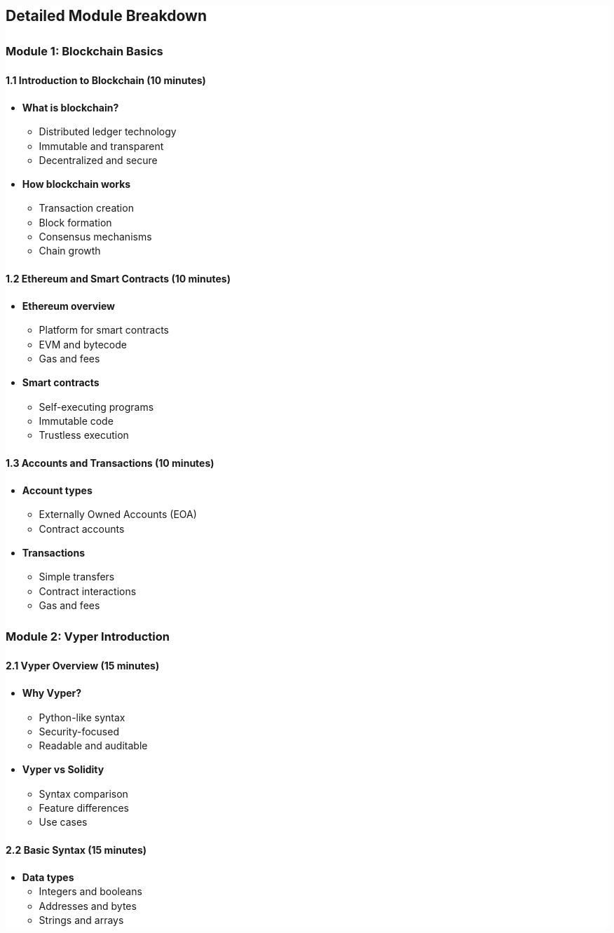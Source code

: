 ## Detailed Module Breakdown

### Module 1: Blockchain Basics

#### 1.1 Introduction to Blockchain (10 minutes)
- **What is blockchain?**
  - Distributed ledger technology
  - Immutable and transparent
  - Decentralized and secure

- **How blockchain works**
  - Transaction creation
  - Block formation
  - Consensus mechanisms
  - Chain growth

#### 1.2 Ethereum and Smart Contracts (10 minutes)
- **Ethereum overview**
  - Platform for smart contracts
  - EVM and bytecode
  - Gas and fees

- **Smart contracts**
  - Self-executing programs
  - Immutable code
  - Trustless execution

#### 1.3 Accounts and Transactions (10 minutes)
- **Account types**
  - Externally Owned Accounts (EOA)
  - Contract accounts

- **Transactions**
  - Simple transfers
  - Contract interactions
  - Gas and fees

### Module 2: Vyper Introduction

#### 2.1 Vyper Overview (15 minutes)
- **Why Vyper?**
  - Python-like syntax
  - Security-focused
  - Readable and auditable

- **Vyper vs Solidity**
  - Syntax comparison
  - Feature differences
  - Use cases

#### 2.2 Basic Syntax (15 minutes)
- **Data types**
  - Integers and booleans
  - Addresses and bytes
  - Strings and arrays
